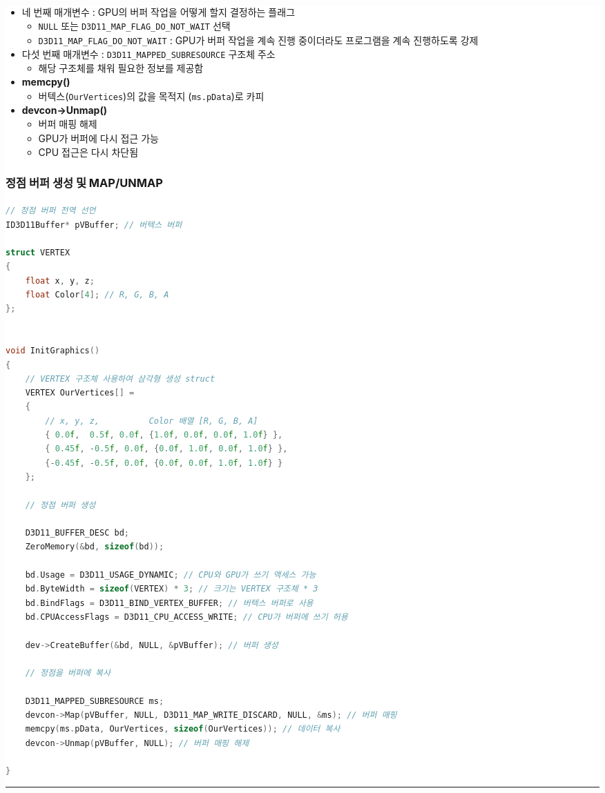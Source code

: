   - 네 번째 매개변수 : GPU의 버퍼 작업을 어떻게 할지 결정하는 플래그
    - `NULL` 또는 `D3D11_MAP_FLAG_DO_NOT_WAIT` 선택
    - `D3D11_MAP_FLAG_DO_NOT_WAIT` :  GPU가 버퍼 작업을 계속 진행 중이더라도 프로그램을 계속 진행하도록 강제
  - 다섯 번째 매개변수 : `D3D11_MAPPED_SUBRESOURCE` 구조체 주소
    - 해당 구조체를 채워 필요한 정보를 제공함 
- **memcpy()**
  - 버텍스(`OurVertices`)의 값을 목적지 (`ms.pData`)로 카피
- **devcon->Unmap()**
  - 버퍼 매핑 해제
  - GPU가 버퍼에 다시 접근 가능
  - CPU 접근은 다시 차단됨

### 정점 버퍼 생성 및 MAP/UNMAP

```c++
// 정점 버퍼 전역 선언
ID3D11Buffer* pVBuffer; // 버텍스 버퍼

struct VERTEX
{
	float x, y, z;
	float Color[4]; // R, G, B, A
};


void InitGraphics()
{
	// VERTEX 구조체 사용하여 삼각형 생성 struct 
	VERTEX OurVertices[] =
	{
		// x, y, z,          Color 배열 [R, G, B, A]
		{ 0.0f,  0.5f, 0.0f, {1.0f, 0.0f, 0.0f, 1.0f} },
		{ 0.45f, -0.5f, 0.0f, {0.0f, 1.0f, 0.0f, 1.0f} },
		{-0.45f, -0.5f, 0.0f, {0.0f, 0.0f, 1.0f, 1.0f} }
	};

	// 정점 버퍼 생성

	D3D11_BUFFER_DESC bd;
	ZeroMemory(&bd, sizeof(bd));

	bd.Usage = D3D11_USAGE_DYNAMIC; // CPU와 GPU가 쓰기 액세스 가능
	bd.ByteWidth = sizeof(VERTEX) * 3; // 크기는 VERTEX 구조체 * 3
	bd.BindFlags = D3D11_BIND_VERTEX_BUFFER; // 버텍스 버퍼로 사용
	bd.CPUAccessFlags = D3D11_CPU_ACCESS_WRITE; // CPU가 버퍼에 쓰기 허용

	dev->CreateBuffer(&bd, NULL, &pVBuffer); // 버퍼 생성

	// 정점을 버퍼에 복사

	D3D11_MAPPED_SUBRESOURCE ms;
	devcon->Map(pVBuffer, NULL, D3D11_MAP_WRITE_DISCARD, NULL, &ms); // 버퍼 매핑
	memcpy(ms.pData, OurVertices, sizeof(OurVertices)); // 데이터 복사
	devcon->Unmap(pVBuffer, NULL); // 버퍼 매핑 해제

}
```

---